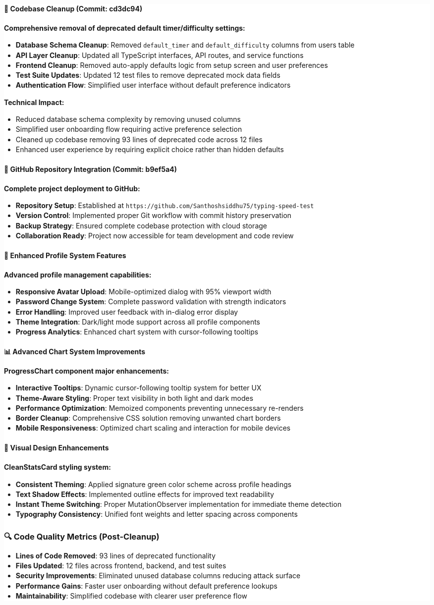 #### 🧹 Codebase Cleanup (Commit: cd3dc94)
**Comprehensive removal of deprecated default timer/difficulty settings:**
- **Database Schema Cleanup**: Removed `default_timer` and `default_difficulty` columns from users table
- **API Layer Cleanup**: Updated all TypeScript interfaces, API routes, and service functions
- **Frontend Cleanup**: Removed auto-apply defaults logic from setup screen and user preferences
- **Test Suite Updates**: Updated 12 test files to remove deprecated mock data fields
- **Authentication Flow**: Simplified user interface without default preference indicators

**Technical Impact:**
- Reduced database schema complexity by removing unused columns
- Simplified user onboarding flow requiring active preference selection
- Cleaned up codebase removing 93 lines of deprecated code across 12 files
- Enhanced user experience by requiring explicit choice rather than hidden defaults

#### 🚀 GitHub Repository Integration (Commit: b9ef5a4)
**Complete project deployment to GitHub:**
- **Repository Setup**: Established at `https://github.com/Santhoshsiddhu75/typing-speed-test`
- **Version Control**: Implemented proper Git workflow with commit history preservation
- **Backup Strategy**: Ensured complete codebase protection with cloud storage
- **Collaboration Ready**: Project now accessible for team development and code review

#### 🔧 Enhanced Profile System Features
**Advanced profile management capabilities:**
- **Responsive Avatar Upload**: Mobile-optimized dialog with 95% viewport width
- **Password Change System**: Complete password validation with strength indicators
- **Error Handling**: Improved user feedback with in-dialog error display
- **Theme Integration**: Dark/light mode support across all profile components
- **Progress Analytics**: Enhanced chart system with cursor-following tooltips

#### 📊 Advanced Chart System Improvements
**ProgressChart component major enhancements:**
- **Interactive Tooltips**: Dynamic cursor-following tooltip system for better UX
- **Theme-Aware Styling**: Proper text visibility in both light and dark modes
- **Performance Optimization**: Memoized components preventing unnecessary re-renders
- **Border Cleanup**: Comprehensive CSS solution removing unwanted chart borders
- **Mobile Responsiveness**: Optimized chart scaling and interaction for mobile devices

#### 🎨 Visual Design Enhancements
**CleanStatsCard styling system:**
- **Consistent Theming**: Applied signature green color scheme across profile headings
- **Text Shadow Effects**: Implemented outline effects for improved text readability
- **Instant Theme Switching**: Proper MutationObserver implementation for immediate theme detection
- **Typography Consistency**: Unified font weights and letter spacing across components

### 🔍 Code Quality Metrics (Post-Cleanup)
- **Lines of Code Removed**: 93 lines of deprecated functionality
- **Files Updated**: 12 files across frontend, backend, and test suites
- **Security Improvements**: Eliminated unused database columns reducing attack surface
- **Performance Gains**: Faster user onboarding without default preference lookups
- **Maintainability**: Simplified codebase with clearer user preference flow
